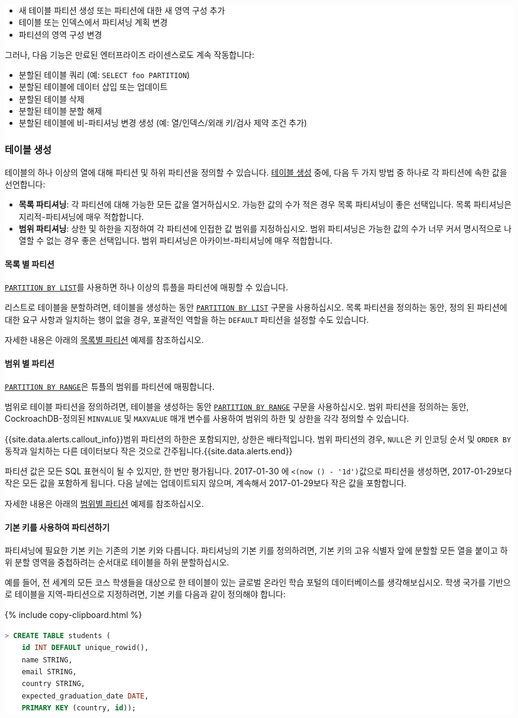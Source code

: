 - 새 테이블 파티션 생성 또는 파티션에 대한 새 영역 구성 추가
- 테이블 또는 인덱스에서 파티셔닝 계획 변경
- 파티션의 영역 구성 변경

그러나, 다음 기능은 만료된 엔터프라이즈 라이센스로도 계속 작동합니다:

- 분할된 테이블 쿼리 (예: `SELECT foo PARTITION`)
- 분할된 테이블에 데이터 삽입 또는 업데이트
- 분할된 테이블 삭제
- 분할된 테이블 분할 해제
- 분할된 테이블에 비-파티셔닝 변경 생성 (예: 열/인덱스/외래 키/검사 제약 조건 추가)

### 테이블 생성

테이블의 하나 이상의 열에 대해 파티션 및 하위 파티션을 정의할 수 있습니다. [테이블 생성](create-table.html) 중에, 다음 두 가지 방법 중 하나로 각 파티션에 속한 값을 선언합니다:

- **목록 파티셔닝**: 각 파티션에 대해 가능한 모든 값을 열거하십시오. 가능한 값의 수가 적은 경우 목록 파티셔닝이 좋은 선택입니다. 목록 파티셔닝은 지리적-파티셔닝에 매우 적합합니다.
- **범위 파티셔닝**: 상한 및 하한을 지정하여 각 파티션에 인접한 값 범위를 지정하십시오. 범위 파티셔닝은 가능한 값의 수가 너무 커서 명시적으로 나열할 수 없는 경우 좋은 선택입니다. 범위 파티셔닝은 아카이브-파티셔닝에 매우 적합합니다.

#### 목록 별 파티션

[`PARTITION BY LIST`](partition-by.html)를 사용하면 하나 이상의 튜플을 파티션에 매핑할 수 있습니다.

리스트로 테이블을 분할하려면, 테이블을 생성하는 동안 [`PARTITION BY LIST`](partition-by.html) 구문을 사용하십시오. 목록 파티션을 정의하는 동안, 정의 된 파티션에 대한 요구 사항과 일치하는 행이 없을 경우, 포괄적인 역할을 하는 `DEFAULT` 파티션을 설정할 수도 있습니다.

자세한 내용은 아래의 [목록별 파티션](#partition-by-list) 예제를 참조하십시오.

#### 범위 별 파티션

[`PARTITION BY RANGE`](partition-by.html)은 튜플의 범위를 파티션에 매핑합니다.

범위로 테이블 파티션을 정의하려면, 테이블을 생성하는 동안 [`PARTITION BY RANGE`](partition-by.html) 구문을 사용하십시오.  범위 파티션을 정의하는 동안, CockroachDB-정의된 `MINVALUE` 및 `MAXVALUE` 매개 변수를 사용하여 범위의 하한 및 상한을 각각 정의할 수 있습니다.

{{site.data.alerts.callout_info}}범위 파티션의 하한은 포함되지만, 상한은 배타적입니다. 범위 파티션의 경우, <code>NULL</code>은 키 인코딩 순서 및 <code>ORDER BY</code> 동작과 일치하는 다른 데이터보다 작은 것으로 간주됩니다.{{site.data.alerts.end}}

파티션 값은 모든 SQL 표현식이 될 수 있지만, 한 번만 평가됩니다. 2017-01-30 에 `<(now () - '1d')`값으로 파티션을 생성하면, 2017-01-29보다 작은 모든 값을 포함하게 됩니다. 다음 날에는 업데이트되지 않으며, 계속해서 2017-01-29보다 작은 값을 포함합니다.

자세한 내용은 아래의 [범위별 파티션](#partition-by-range) 예제를 참조하십시오.

#### 기본 키를 사용하여 파티션하기

파티셔닝에 필요한 기본 키는 기존의 기본 키와 다릅니다. 파티셔닝의 기본 키를 정의하려면, 기본 키의 고유 식별자 앞에 분할할 모든 열을 붙이고 하위 분할 영역을 중첩하려는 순서대로 테이블을 하위 분할하십시오.

예를 들어, 전 세계의 모든 코스 학생들을 대상으로 한 테이블이 있는 글로벌 온라인 학습 포털의 데이터베이스를 생각해보십시오. 학생 국가를 기반으로 테이블을 지역-파티션으로 지정하려면, 기본 키를 다음과 같이 정의해야 합니다:

{% include copy-clipboard.html %}
~~~ sql
> CREATE TABLE students (
    id INT DEFAULT unique_rowid(),
    name STRING,
    email STRING,
    country STRING,
    expected_graduation_date DATE,   
    PRIMARY KEY (country, id));
~~~
